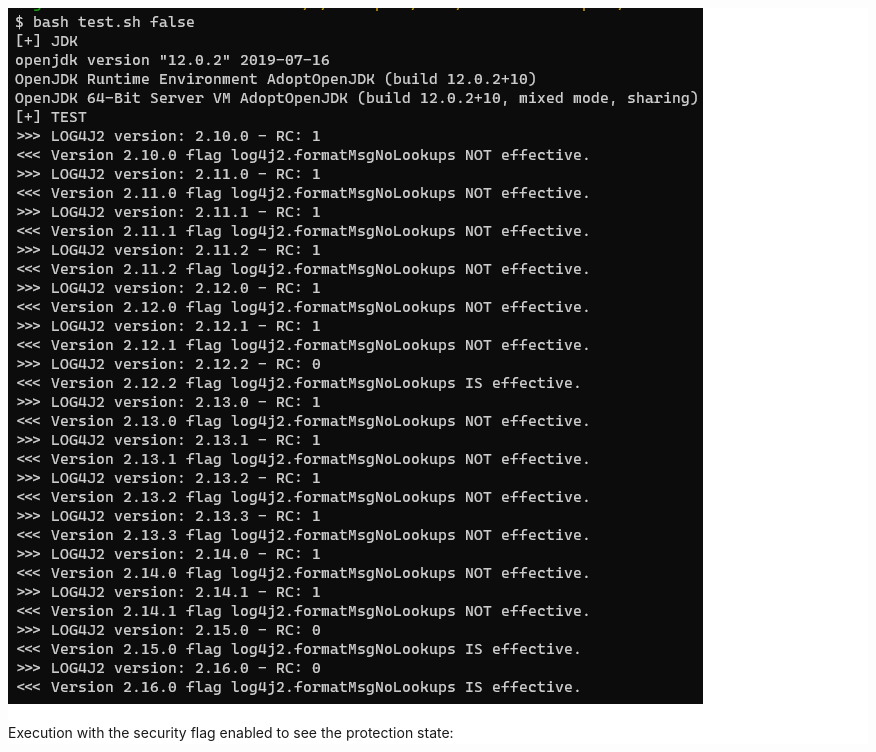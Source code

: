 ![47b8e44f08dbdeb1fe643fae42ac3c2c.png](../_resources/47b8e44f08dbdeb1fe643fae42ac3c2c.png)

Execution with the security flag enabled to see the protection state:

